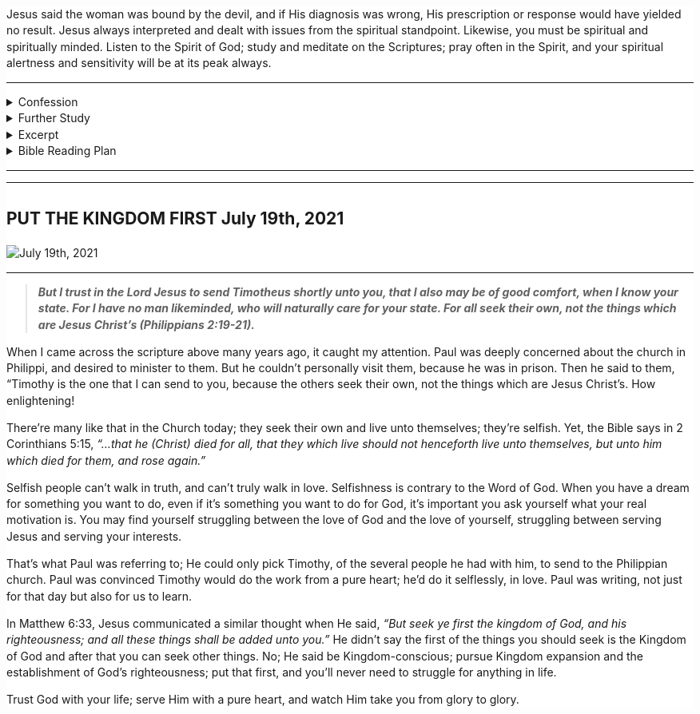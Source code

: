 Jesus said the woman was bound by the devil, and if His diagnosis was wrong, His prescription or response would have yielded no result. Jesus always interpreted and dealt with issues from the spiritual standpoint. Likewise, you must be spiritual and spiritually minded. Listen to the Spirit of God; study and meditate on the Scriptures; pray often in the Spirit, and your spiritual alertness and sensitivity will be at its peak always.



---  
<details><summary>Confession</summary></details>

<details><summary>Further Study</summary></details>

<details><summary>Excerpt</summary></details>

<details><summary>Bible Reading Plan</summary></details>

---
---

## PUT THE KINGDOM FIRST July 19th, 2021
![July 19th, 2021](https://rhapsodyofrealities.b-cdn.net/app/dailyarticle/july-day-19-put-the-kingdom-first.jpg)

 ---

>***But I trust in the Lord Jesus to send Timotheus shortly unto you, that I also may be of good comfort, when I know your state. For I have no man likeminded, who will naturally care for your state. For all seek their own, not the things which are Jesus Christ’s (Philippians 2:19\-21\).***

When I came across the scripture above many years ago, it caught my attention. Paul was deeply concerned about the church in Philippi, and desired to minister to them. But he couldn’t personally visit them, because he was in prison. Then he said to them, “Timothy is the one that I can send to you, because the others seek their own, not the things which are Jesus Christ’s. How enlightening!

There’re many like that in the Church today; they seek their own and live unto themselves; they’re selfish. Yet, the Bible says in 2 Corinthians 5:15, *“…that he (Christ) died for all, that they which live should not henceforth live unto themselves, but unto him which died for them, and rose again.”*

Selfish people can’t walk in truth, and can’t truly walk in love. Selfishness is contrary to the Word of God. When you have a dream for something you want to do, even if it’s something you want to do for God, it’s important you ask yourself what your real motivation is. You may find yourself struggling between the love of God and the love of yourself, struggling between serving Jesus and serving your interests.

That’s what Paul was referring to; He could only pick Timothy, of the several people he had with him, to send to the Philippian church. Paul was convinced Timothy would do the work from a pure heart; he’d do it selflessly, in love. Paul was writing, not just for that day but also for us to learn.

In Matthew 6:33, Jesus communicated a similar thought when He said, *“But seek ye first the kingdom of God, and his righteousness; and all these things shall be added unto you.”* He didn’t say the first of the things you should seek is the Kingdom of God and after that you can seek other things. No; He said be Kingdom\-conscious; pursue Kingdom expansion and the establishment of God’s righteousness; put that first, and you’ll never need to struggle for anything in life.

Trust God with your life; serve Him with a pure heart, and watch Him take you from glory to glory.
